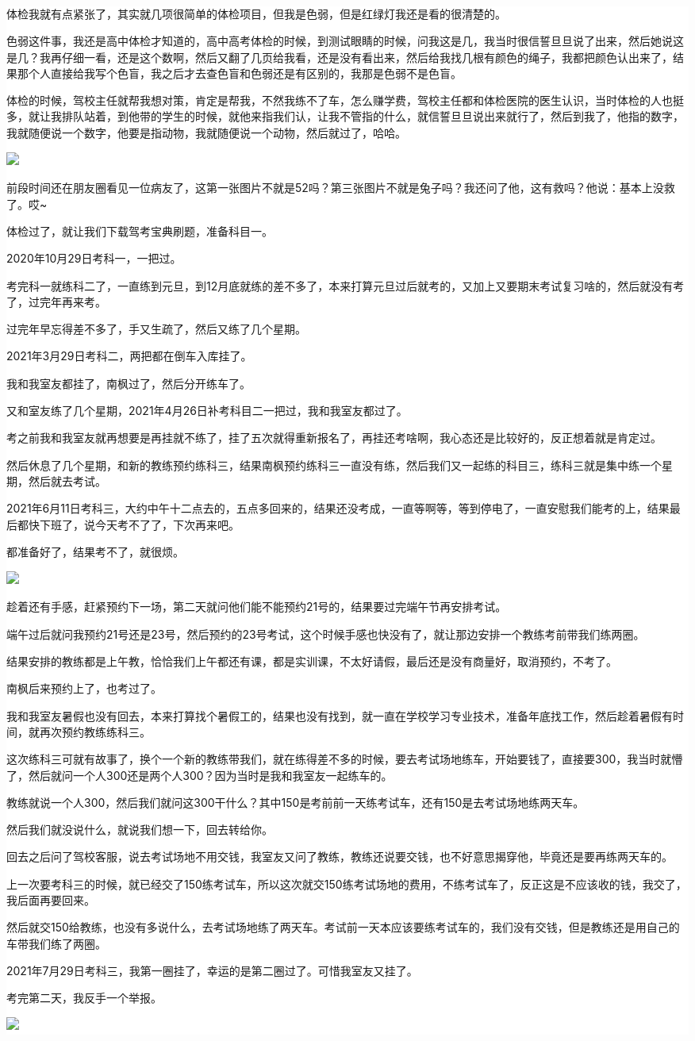 体检我就有点紧张了，其实就几项很简单的体检项目，但我是色弱，但是红绿灯我还是看的很清楚的。

色弱这件事，我还是高中体检才知道的，高中高考体检的时候，到测试眼睛的时候，问我这是几，我当时很信誓旦旦说了出来，然后她说这是几？我再仔细一看，还是这个数啊，然后又翻了几页给我看，还是没有看出来，然后给我找几根有颜色的绳子，我都把颜色认出来了，结果那个人直接给我写个色盲，我之后才去查色盲和色弱还是有区别的，我那是色弱不是色盲。

体检的时候，驾校主任就帮我想对策，肯定是帮我，不然我练不了车，怎么赚学费，驾校主任都和体检医院的医生认识，当时体检的人也挺多，就让我排队站着，到他带的学生的时候，就他来指我们认，让我不管指的什么，就信誓旦旦说出来就行了，然后到我了，他指的数字，我就随便说一个数字，他要是指动物，我就随便说一个动物，然后就过了，哈哈。

![](https://gcore.jsdelivr.net/gh/leewint/Images/blog/202206092144730-pengyouquanjietu.jpg)

前段时间还在朋友圈看见一位病友了，这第一张图片不就是52吗？第三张图片不就是兔子吗？我还问了他，这有救吗？他说：基本上没救了。哎~

体检过了，就让我们下载驾考宝典刷题，准备科目一。

2020年10月29日考科一，一把过。

考完科一就练科二了，一直练到元旦，到12月底就练的差不多了，本来打算元旦过后就考的，又加上又要期末考试复习啥的，然后就没有考了，过完年再来考。

过完年早忘得差不多了，手又生疏了，然后又练了几个星期。

2021年3月29日考科二，两把都在倒车入库挂了。

我和我室友都挂了，南枫过了，然后分开练车了。

又和室友练了几个星期，2021年4月26日补考科目二一把过，我和我室友都过了。

考之前我和我室友就再想要是再挂就不练了，挂了五次就得重新报名了，再挂还考啥啊，我心态还是比较好的，反正想着就是肯定过。

然后休息了几个星期，和新的教练预约练科三，结果南枫预约练科三一直没有练，然后我们又一起练的科目三，练科三就是集中练一个星期，然后就去考试。

2021年6月11日考科三，大约中午十二点去的，五点多回来的，结果还没考成，一直等啊等，等到停电了，一直安慰我们能考的上，结果最后都快下班了，说今天考不了了，下次再来吧。

都准备好了，结果考不了，就很烦。

![](https://gcore.jsdelivr.net/gh/leewint/Images/blog/202206092149447-weixinjietu.png)

趁着还有手感，赶紧预约下一场，第二天就问他们能不能预约21号的，结果要过完端午节再安排考试。

端午过后就问我预约21号还是23号，然后预约的23号考试，这个时候手感也快没有了，就让那边安排一个教练考前带我们练两圈。

结果安排的教练都是上午教，恰恰我们上午都还有课，都是实训课，不太好请假，最后还是没有商量好，取消预约，不考了。

南枫后来预约上了，也考过了。

我和我室友暑假也没有回去，本来打算找个暑假工的，结果也没有找到，就一直在学校学习专业技术，准备年底找工作，然后趁着暑假有时间，就再次预约教练练科三。

这次练科三可就有故事了，换个一个新的教练带我们，就在练得差不多的时候，要去考试场地练车，开始要钱了，直接要300，我当时就懵了，然后就问一个人300还是两个人300？因为当时是我和我室友一起练车的。

教练就说一个人300，然后我们就问这300干什么？其中150是考前前一天练考试车，还有150是去考试场地练两天车。

然后我们就没说什么，就说我们想一下，回去转给你。

回去之后问了驾校客服，说去考试场地不用交钱，我室友又问了教练，教练还说要交钱，也不好意思揭穿他，毕竟还是要再练两天车的。

上一次要考科三的时候，就已经交了150练考试车，所以这次就交150练考试场地的费用，不练考试车了，反正这是不应该收的钱，我交了，我后面再要回来。

然后就交150给教练，也没有多说什么，去考试场地练了两天车。考试前一天本应该要练考试车的，我们没有交钱，但是教练还是用自己的车带我们练了两圈。

2021年7月29日考科三，我第一圈挂了，幸运的是第二圈过了。可惜我室友又挂了。

考完第二天，我反手一个举报。

![](https://gcore.jsdelivr.net/gh/leewint/Images/blog/202206092149933-weixinjietu.png)
